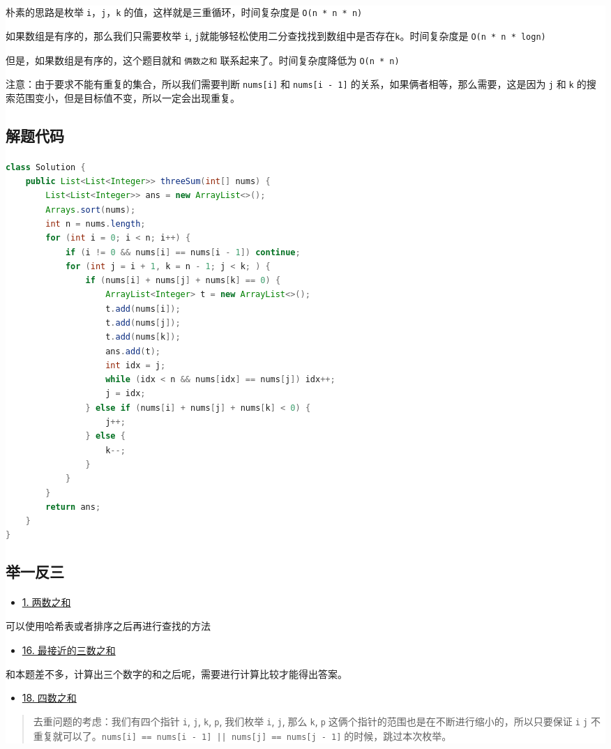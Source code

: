 朴素的思路是枚举 `i`，`j`，`k` 的值，这样就是三重循环，时间复杂度是 `O(n * n * n)`

如果数组是有序的，那么我们只需要枚举 `i`, `j`就能够轻松使用二分查找找到数组中是否存在`k`。时间复杂度是 `O(n * n * logn)`

但是，如果数组是有序的，这个题目就和 `俩数之和` 联系起来了。时间复杂度降低为 `O(n * n)`

注意：由于要求不能有重复的集合，所以我们需要判断 `nums[i]` 和 `nums[i - 1]` 的关系，如果俩者相等，那么需要，这是因为 `j` 和 `k` 的搜索范围变小，但是目标值不变，所以一定会出现重复。

## 解题代码

```java
class Solution {
    public List<List<Integer>> threeSum(int[] nums) {
        List<List<Integer>> ans = new ArrayList<>();
        Arrays.sort(nums);
        int n = nums.length;
        for (int i = 0; i < n; i++) {
            if (i != 0 && nums[i] == nums[i - 1]) continue;
            for (int j = i + 1, k = n - 1; j < k; ) {
                if (nums[i] + nums[j] + nums[k] == 0) {
                    ArrayList<Integer> t = new ArrayList<>();
                    t.add(nums[i]); 
                    t.add(nums[j]);
                    t.add(nums[k]);
                    ans.add(t);
                    int idx = j;
                    while (idx < n && nums[idx] == nums[j]) idx++;
                    j = idx;
                } else if (nums[i] + nums[j] + nums[k] < 0) {
                    j++;
                } else {
                    k--;
                }
            }
        }
        return ans;
    }
}
```

## 举一反三

- [1. 两数之和](https://leetcode.cn/problems/two-sum/)

可以使用哈希表或者排序之后再进行查找的方法

- [16. 最接近的三数之和](https://leetcode.cn/problems/3sum-closest/)

和本题差不多，计算出三个数字的和之后呢，需要进行计算比较才能得出答案。

- [18. 四数之和](https://leetcode.cn/problems/4sum/)

> 去重问题的考虑：我们有四个指针 `i`, `j`, `k`, `p`, 我们枚举 `i`, `j`, 那么 `k`, `p` 这俩个指针的范围也是在不断进行缩小的，所以只要保证 `i` `j` 不重复就可以了。`nums[i] == nums[i - 1] || nums[j] == nums[j - 1]` 的时候，跳过本次枚举。
